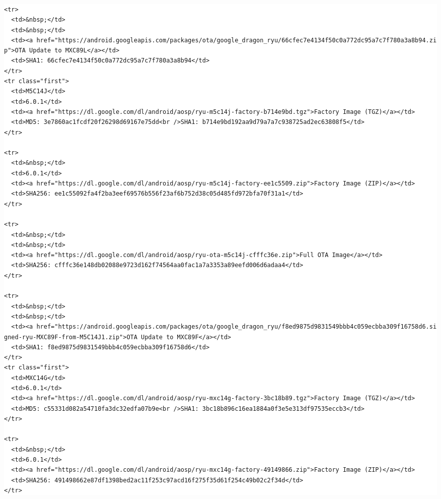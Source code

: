     <tr>
      <td>&nbsp;</td>
      <td>&nbsp;</td>
      <td><a href="https://android.googleapis.com/packages/ota/google_dragon_ryu/66cfec7e4134f50c0a772dc95a7c7f780a3a8b94.zip">OTA Update to MXC89L</a></td>
      <td>SHA1: 66cfec7e4134f50c0a772dc95a7c7f780a3a8b94</td>
    </tr>
    <tr class="first">
      <td>M5C14J</td>
      <td>6.0.1</td>
      <td><a href="https://dl.google.com/dl/android/aosp/ryu-m5c14j-factory-b714e9bd.tgz">Factory Image (TGZ)</a></td>
      <td>MD5: 3e7860ac1fcdf20f26298d69167e75dd<br />SHA1: b714e9bd192aa9d79a7a7c938725ad2ec63808f5</td>
    </tr>

    <tr>
      <td>&nbsp;</td>
      <td>6.0.1</td>
      <td><a href="https://dl.google.com/dl/android/aosp/ryu-m5c14j-factory-ee1c5509.zip">Factory Image (ZIP)</a></td>
      <td>SHA256: ee1c55092fa4f2ba3eef69576b556f23af6b752d38c05d485fd972bfa70f31a1</td>
    </tr>

    <tr>
      <td>&nbsp;</td>
      <td>&nbsp;</td>
      <td><a href="https://dl.google.com/dl/android/aosp/ryu-ota-m5c14j-cfffc36e.zip">Full OTA Image</a></td>
      <td>SHA256: cfffc36e148db02088e9723d162f74564aa0fac1a7a3353a89eefd006d6adaa4</td>
    </tr>

    <tr>
      <td>&nbsp;</td>
      <td>&nbsp;</td>
      <td><a href="https://android.googleapis.com/packages/ota/google_dragon_ryu/f8ed9875d9831549bbb4c059ecbba309f16758d6.signed-ryu-MXC89F-from-M5C14J1.zip">OTA Update to MXC89F</a></td>
      <td>SHA1: f8ed9875d9831549bbb4c059ecbba309f16758d6</td>
    </tr>
    <tr class="first">
      <td>MXC14G</td>
      <td>6.0.1</td>
      <td><a href="https://dl.google.com/dl/android/aosp/ryu-mxc14g-factory-3bc18b89.tgz">Factory Image (TGZ)</a></td>
      <td>MD5: c55331d082a54710fa3dc32edfa07b9e<br />SHA1: 3bc18b896c16ea1884a0f3e5e313df97535eccb3</td>
    </tr>

    <tr>
      <td>&nbsp;</td>
      <td>6.0.1</td>
      <td><a href="https://dl.google.com/dl/android/aosp/ryu-mxc14g-factory-49149866.zip">Factory Image (ZIP)</a></td>
      <td>SHA256: 491498662e87df1398bed2ac11f253c97acd16f275f35d61f254c49b02c2f34d</td>
    </tr>

